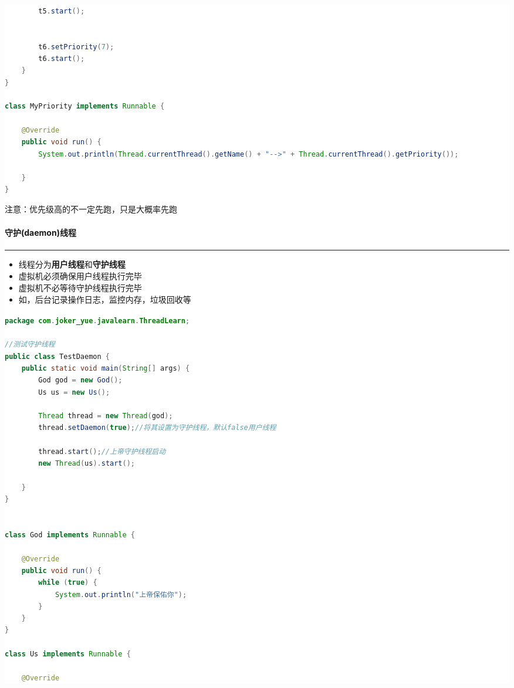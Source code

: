 ~~~java
        t5.start();


        t6.setPriority(7);
        t6.start();
    }
}

class MyPriority implements Runnable {

    @Override
    public void run() {
        System.out.println(Thread.currentThread().getName() + "-->" + Thread.currentThread().getPriority());

    }
}

~~~

注意：优先级高的不一定先跑，只是大概率先跑





#### 守护(daemon)线程

---

* 线程分为**用户线程**和**守护线程**
* 虚拟机必须确保用户线程执行完毕
* 虚拟机不必等待守护线程执行完毕
* 如，后台记录操作日志，监控内存，垃圾回收等

~~~java
package com.joker_yue.javalearn.ThreadLearn;

//测试守护线程
public class TestDaemon {
    public static void main(String[] args) {
        God god = new God();
        Us us = new Us();

        Thread thread = new Thread(god);
        thread.setDaemon(true);//将其设置为守护线程，默认false用户线程

        thread.start();//上帝守护线程启动
        new Thread(us).start();

    }
}


class God implements Runnable {

    @Override
    public void run() {
        while (true) {
            System.out.println("上帝保佑你");
        }
    }
}

class Us implements Runnable {

    @Override
~~~